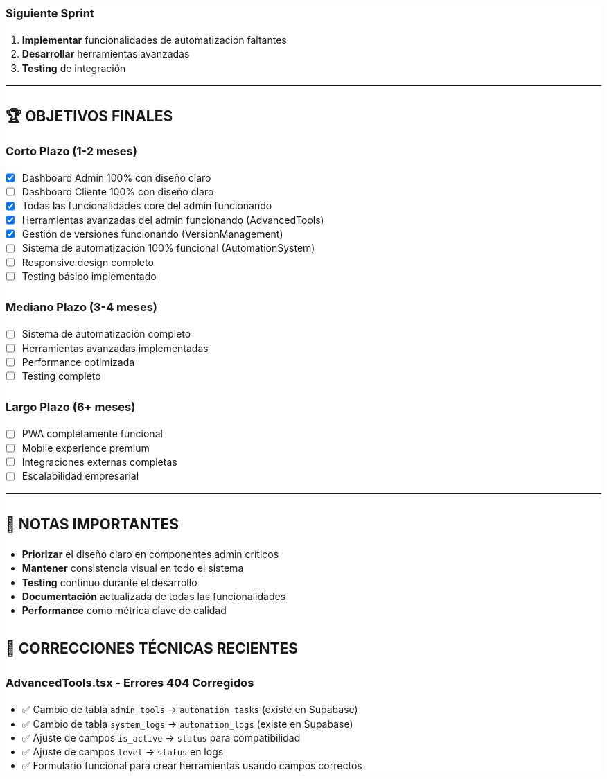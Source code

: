 ### **Siguiente Sprint**
1. **Implementar** funcionalidades de automatización faltantes
2. **Desarrollar** herramientas avanzadas
3. **Testing** de integración

---

## 🏆 **OBJETIVOS FINALES**

### **Corto Plazo (1-2 meses)**
- [x] Dashboard Admin 100% con diseño claro
- [ ] Dashboard Cliente 100% con diseño claro
- [x] Todas las funcionalidades core del admin funcionando
- [x] Herramientas avanzadas del admin funcionando (AdvancedTools)
- [x] Gestión de versiones funcionando (VersionManagement)
- [ ] Sistema de automatización 100% funcional (AutomationSystem)
- [ ] Responsive design completo
- [ ] Testing básico implementado

### **Mediano Plazo (3-4 meses)**
- [ ] Sistema de automatización completo
- [ ] Herramientas avanzadas implementadas
- [ ] Performance optimizada
- [ ] Testing completo

### **Largo Plazo (6+ meses)**
- [ ] PWA completamente funcional
- [ ] Mobile experience premium
- [ ] Integraciones externas completas
- [ ] Escalabilidad empresarial

---

## 📝 **NOTAS IMPORTANTES**

- **Priorizar** el diseño claro en componentes admin críticos
- **Mantener** consistencia visual en todo el sistema
- **Testing** continuo durante el desarrollo
- **Documentación** actualizada de todas las funcionalidades
- **Performance** como métrica clave de calidad

## 🔧 **CORRECCIONES TÉCNICAS RECIENTES**

### **AdvancedTools.tsx - Errores 404 Corregidos**
- ✅ Cambio de tabla `admin_tools` → `automation_tasks` (existe en Supabase)
- ✅ Cambio de tabla `system_logs` → `automation_logs` (existe en Supabase)
- ✅ Ajuste de campos `is_active` → `status` para compatibilidad
- ✅ Ajuste de campos `level` → `status` en logs
- ✅ Formulario funcional para crear herramientas usando campos correctos
